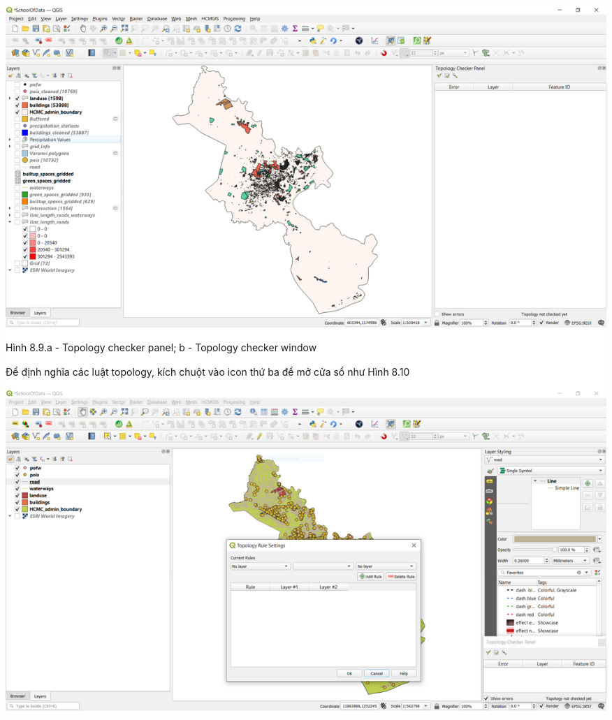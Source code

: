 
![Topology checker window](media/fig89_2.png "Topology checker window")


Hình 8.9.a - Topology checker panel; b - Topology checker window

Để định nghĩa các luật topology, kích chuột vào icon thứ ba để mở cửa sổ như Hình 8.10


![Topology rule settings window](media/fig810.png "Topology rule settings window")
